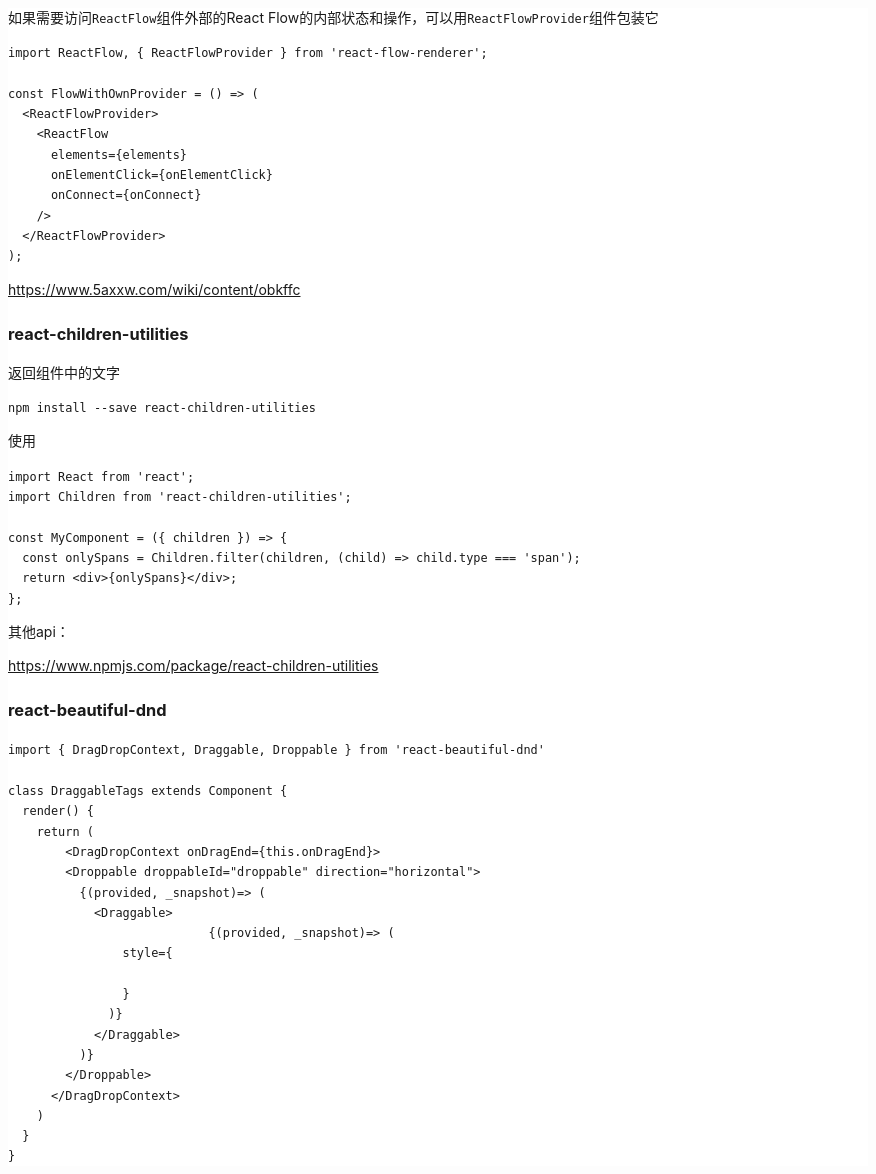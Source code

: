 如果需要访问`ReactFlow`组件外部的React Flow的内部状态和操作，可以用`ReactFlowProvider`组件包装它

```react
import ReactFlow, { ReactFlowProvider } from 'react-flow-renderer';

const FlowWithOwnProvider = () => (
  <ReactFlowProvider>
    <ReactFlow
      elements={elements}
      onElementClick={onElementClick}
      onConnect={onConnect}
    />
  </ReactFlowProvider>
);
```

https://www.5axxw.com/wiki/content/obkffc

### react-children-utilities

返回组件中的文字

```shell
npm install --save react-children-utilities
```

使用

```react
import React from 'react';
import Children from 'react-children-utilities';

const MyComponent = ({ children }) => {
  const onlySpans = Children.filter(children, (child) => child.type === 'span');
  return <div>{onlySpans}</div>;
};
```

其他api：

 https://www.npmjs.com/package/react-children-utilities

### react-beautiful-dnd



```react
import { DragDropContext, Draggable, Droppable } from 'react-beautiful-dnd'

class DraggableTags extends Component {
  render() {
    return (
    	<DragDropContext onDragEnd={this.onDragEnd}>
      	<Droppable droppableId="droppable" direction="horizontal">
          {(provided, _snapshot)=> (
            <Draggable>
							{(provided, _snapshot)=> (
              	style={
                  
                }
              )}
            </Draggable>
          )}
        </Droppable>
      </DragDropContext>
    )
  }
}
```
